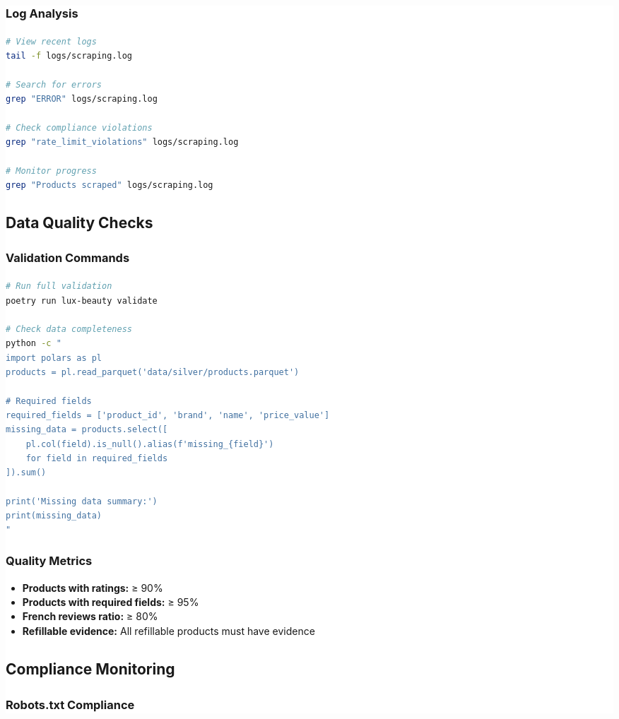 ### Log Analysis

```bash
# View recent logs
tail -f logs/scraping.log

# Search for errors
grep "ERROR" logs/scraping.log

# Check compliance violations
grep "rate_limit_violations" logs/scraping.log

# Monitor progress
grep "Products scraped" logs/scraping.log
```

## Data Quality Checks

### Validation Commands

```bash
# Run full validation
poetry run lux-beauty validate

# Check data completeness
python -c "
import polars as pl
products = pl.read_parquet('data/silver/products.parquet')

# Required fields
required_fields = ['product_id', 'brand', 'name', 'price_value']
missing_data = products.select([
    pl.col(field).is_null().alias(f'missing_{field}')
    for field in required_fields
]).sum()

print('Missing data summary:')
print(missing_data)
"
```

### Quality Metrics

- **Products with ratings:** ≥ 90%
- **Products with required fields:** ≥ 95%
- **French reviews ratio:** ≥ 80%
- **Refillable evidence:** All refillable products must have evidence

## Compliance Monitoring

### Robots.txt Compliance
